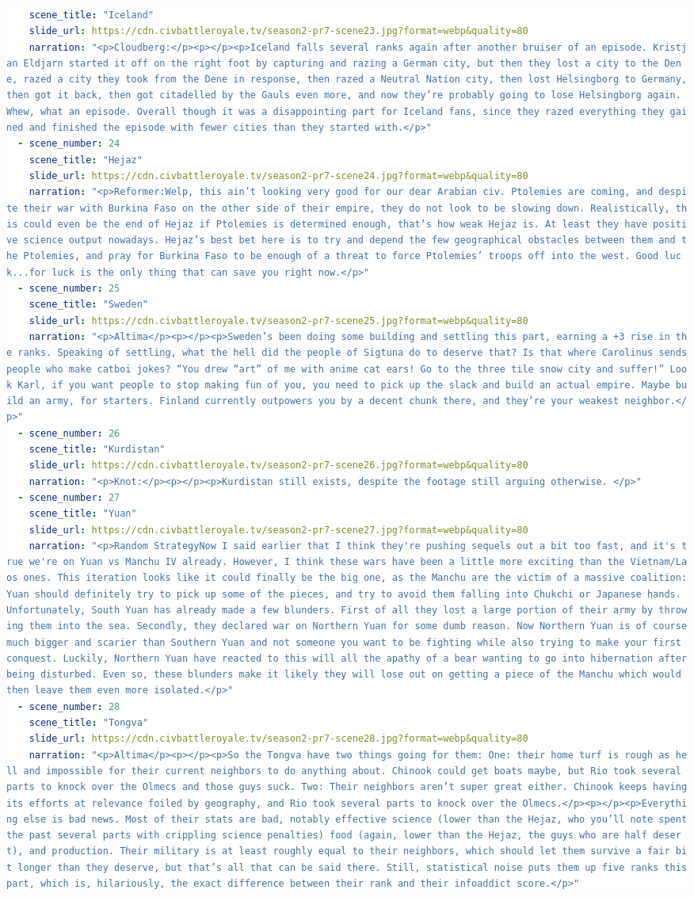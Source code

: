 ```yaml
    scene_title: "Iceland"
    slide_url: https://cdn.civbattleroyale.tv/season2-pr7-scene23.jpg?format=webp&quality=80
    narration: "<p>Cloudberg:</p><p></p><p>Iceland falls several ranks again after another bruiser of an episode. Kristjan Eldjarn started it off on the right foot by capturing and razing a German city, but then they lost a city to the Dene, razed a city they took from the Dene in response, then razed a Neutral Nation city, then lost Helsingborg to Germany, then got it back, then got citadelled by the Gauls even more, and now they’re probably going to lose Helsingborg again. Whew, what an episode. Overall though it was a disappointing part for Iceland fans, since they razed everything they gained and finished the episode with fewer cities than they started with.</p>"
  - scene_number: 24
    scene_title: "Hejaz"
    slide_url: https://cdn.civbattleroyale.tv/season2-pr7-scene24.jpg?format=webp&quality=80
    narration: "<p>Reformer:Welp, this ain’t looking very good for our dear Arabian civ. Ptolemies are coming, and despite their war with Burkina Faso on the other side of their empire, they do not look to be slowing down. Realistically, this could even be the end of Hejaz if Ptolemies is determined enough, that’s how weak Hejaz is. At least they have positive science output nowadays. Hejaz’s best bet here is to try and depend the few geographical obstacles between them and the Ptolemies, and pray for Burkina Faso to be enough of a threat to force Ptolemies’ troops off into the west. Good luck...for luck is the only thing that can save you right now.</p>"
  - scene_number: 25
    scene_title: "Sweden"
    slide_url: https://cdn.civbattleroyale.tv/season2-pr7-scene25.jpg?format=webp&quality=80
    narration: "<p>Altima</p><p></p><p>Sweden’s been doing some building and settling this part, earning a +3 rise in the ranks. Speaking of settling, what the hell did the people of Sigtuna do to deserve that? Is that where Carolinus sends people who make catboi jokes? “You drew “art” of me with anime cat ears! Go to the three tile snow city and suffer!” Look Karl, if you want people to stop making fun of you, you need to pick up the slack and build an actual empire. Maybe build an army, for starters. Finland currently outpowers you by a decent chunk there, and they’re your weakest neighbor.</p>"
  - scene_number: 26
    scene_title: "Kurdistan"
    slide_url: https://cdn.civbattleroyale.tv/season2-pr7-scene26.jpg?format=webp&quality=80
    narration: "<p>Knot:</p><p></p><p>Kurdistan still exists, despite the footage still arguing otherwise. </p>"
  - scene_number: 27
    scene_title: "Yuan"
    slide_url: https://cdn.civbattleroyale.tv/season2-pr7-scene27.jpg?format=webp&quality=80
    narration: "<p>Random StrategyNow I said earlier that I think they're pushing sequels out a bit too fast, and it's true we're on Yuan vs Manchu IV already. However, I think these wars have been a little more exciting than the Vietnam/Laos ones. This iteration looks like it could finally be the big one, as the Manchu are the victim of a massive coalition: Yuan should definitely try to pick up some of the pieces, and try to avoid them falling into Chukchi or Japanese hands. Unfortunately, South Yuan has already made a few blunders. First of all they lost a large portion of their army by throwing them into the sea. Secondly, they declared war on Northern Yuan for some dumb reason. Now Northern Yuan is of course much bigger and scarier than Southern Yuan and not someone you want to be fighting while also trying to make your first conquest. Luckily, Northern Yuan have reacted to this will all the apathy of a bear wanting to go into hibernation after being disturbed. Even so, these blunders make it likely they will lose out on getting a piece of the Manchu which would then leave them even more isolated.</p>"
  - scene_number: 28
    scene_title: "Tongva"
    slide_url: https://cdn.civbattleroyale.tv/season2-pr7-scene28.jpg?format=webp&quality=80
    narration: "<p>Altima</p><p></p><p>So the Tongva have two things going for them: One: their home turf is rough as hell and impossible for their current neighbors to do anything about. Chinook could get boats maybe, but Rio took several parts to knock over the Olmecs and those guys suck. Two: Their neighbors aren’t super great either. Chinook keeps having its efforts at relevance foiled by geography, and Rio took several parts to knock over the Olmecs.</p><p></p><p>Everything else is bad news. Most of their stats are bad, notably effective science (lower than the Hejaz, who you’ll note spent the past several parts with crippling science penalties) food (again, lower than the Hejaz, the guys who are half desert), and production. Their military is at least roughly equal to their neighbors, which should let them survive a fair bit longer than they deserve, but that’s all that can be said there. Still, statistical noise puts them up five ranks this part, which is, hilariously, the exact difference between their rank and their infoaddict score.</p>"
```